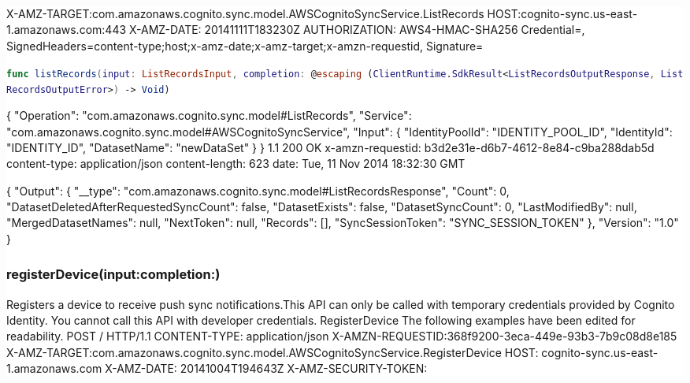 X-AMZ-TARGET:​ com.amazonaws.cognito.sync.model.AWSCognitoSyncService.ListRecords
HOST:​ cognito-sync.us-east-1.amazonaws.com:​443
X-AMZ-DATE:​ 20141111T183230Z
AUTHORIZATION:​ AWS4-HMAC-SHA256 Credential=<credential>, SignedHeaders=content-type;host;x-amz-date;x-amz-target;x-amzn-requestid, Signature=<signature>

``` swift
func listRecords(input: ListRecordsInput, completion: @escaping (ClientRuntime.SdkResult<ListRecordsOutputResponse, ListRecordsOutputError>) -> Void)
```

{
"Operation": "com.amazonaws.cognito.sync.model\#ListRecords",
"Service": "com.amazonaws.cognito.sync.model\#AWSCognitoSyncService",
"Input":
{
"IdentityPoolId": "IDENTITY\_POOL\_ID",
"IdentityId": "IDENTITY\_ID",
"DatasetName": "newDataSet"
}
}
</request>
<response>
1.1 200 OK
x-amzn-requestid: b3d2e31e-d6b7-4612-8e84-c9ba288dab5d
content-type: application/json
content-length: 623
date: Tue, 11 Nov 2014 18:32:30 GMT

{
"Output":
{
"\_\_type": "com.amazonaws.cognito.sync.model\#ListRecordsResponse",
"Count": 0,
"DatasetDeletedAfterRequestedSyncCount": false,
"DatasetExists": false,
"DatasetSyncCount": 0,
"LastModifiedBy": null,
"MergedDatasetNames": null,
"NextToken": null,
"Records": \[\],
"SyncSessionToken": "SYNC\_SESSION\_TOKEN"
},
"Version": "1.0"
}
</response>
</example>
</examples>

### registerDevice(input:​completion:​)

Registers a device to receive push sync notifications.This API can only be called with temporary credentials provided by Cognito Identity. You cannot call this API with developer credentials.
<examples>
<example>
<name>RegisterDevice</name>
<description>The following examples have been edited for readability.</description>
<request>
POST / HTTP/1.1
CONTENT-TYPE:​ application/json
X-AMZN-REQUESTID:​ 368f9200-3eca-449e-93b3-7b9c08d8e185
X-AMZ-TARGET:​ com.amazonaws.cognito.sync.model.AWSCognitoSyncService.RegisterDevice
HOST:​ cognito-sync.us-east-1.amazonaws.com
X-AMZ-DATE:​ 20141004T194643Z
X-AMZ-SECURITY-TOKEN:​ <securitytoken>
